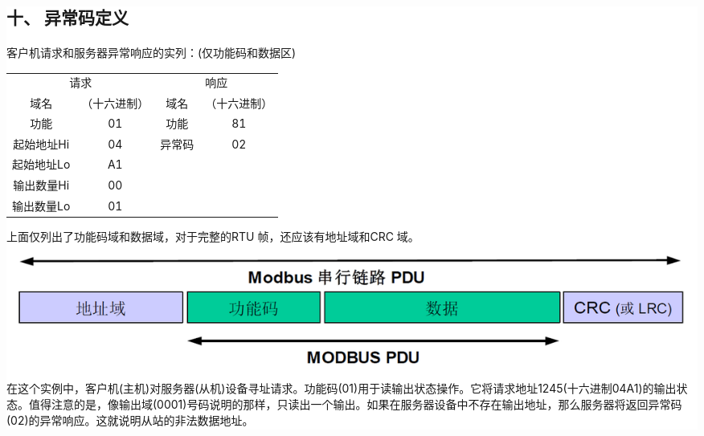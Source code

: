 ## 十、 异常码定义
客户机请求和服务器异常响应的实列：(仅功能码和数据区)

<table  border="0" align="center">
<tr>
<td colspan="2" align="center">请求</td>
<td colspan="2" align="center">响应</td>
</tr>
<tr>
<td align="center">域名</td>
<td align="center">（十六进制）</td>
<td align="center">域名</td>
<td align="center">（十六进制）</td>
</tr>
<tr>
<td align="center">功能</td>
<td align="center">01</td>
<td align="center">功能</td>
<td align="center">81</td>
</tr>
<tr>
<td align="center">起始地址Hi</td>
<td align="center">04</td>
<td align="center">异常码</td>
<td align="center">02</td>
</tr>
<tr>
<td align="center">起始地址Lo</td>
<td align="center">A1</td>
</tr>
<tr>
<td align="center">输出数量Hi</td>
<td align="center">00</td>
</tr>
<tr>
<td align="center">输出数量Lo</td>
<td align="center">01</td>
</tr>
</table>


上面仅列出了功能码域和数据域，对于完整的RTU 帧，还应该有地址域和CRC 域。
![avatar](完整Modbus帧.png)
在这个实例中，客户机(主机)对服务器(从机)设备寻址请求。功能码(01)用于读输出状态操作。它将请求地址1245(十六进制04A1)的输出状态。值得注意的是，像输出域(0001)号码说明的那样，只读出一个输出。如果在服务器设备中不存在输出地址，那么服务器将返回异常码(02)的异常响应。这就说明从站的非法数据地址。
